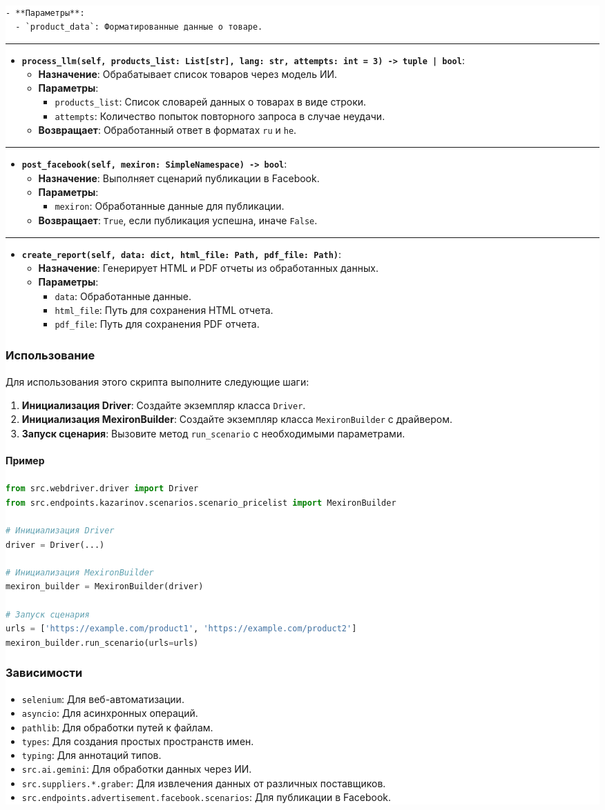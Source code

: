     - **Параметры**:
      - `product_data`: Форматированные данные о товаре.
----
  - **`process_llm(self, products_list: List[str], lang: str, attempts: int = 3) -> tuple | bool`**:
    - **Назначение**: Обрабатывает список товаров через модель ИИ.
    - **Параметры**:
      - `products_list`: Список словарей данных о товарах в виде строки.
      - `attempts`: Количество попыток повторного запроса в случае неудачи.
    - **Возвращает**: Обработанный ответ в форматах `ru` и `he`.
----
  - **`post_facebook(self, mexiron: SimpleNamespace) -> bool`**:
    - **Назначение**: Выполняет сценарий публикации в Facebook.
    - **Параметры**:
      - `mexiron`: Обработанные данные для публикации.
    - **Возвращает**: `True`, если публикация успешна, иначе `False`.
----
  - **`create_report(self, data: dict, html_file: Path, pdf_file: Path)`**:
    - **Назначение**: Генерирует HTML и PDF отчеты из обработанных данных.
    - **Параметры**:
      - `data`: Обработанные данные.
      - `html_file`: Путь для сохранения HTML отчета.
      - `pdf_file`: Путь для сохранения PDF отчета.

### Использование

Для использования этого скрипта выполните следующие шаги:

1. **Инициализация Driver**: Создайте экземпляр класса `Driver`.
2. **Инициализация MexironBuilder**: Создайте экземпляр класса `MexironBuilder` с драйвером.
3. **Запуск сценария**: Вызовите метод `run_scenario` с необходимыми параметрами.

#### Пример

```python
from src.webdriver.driver import Driver
from src.endpoints.kazarinov.scenarios.scenario_pricelist import MexironBuilder

# Инициализация Driver
driver = Driver(...)

# Инициализация MexironBuilder
mexiron_builder = MexironBuilder(driver)

# Запуск сценария
urls = ['https://example.com/product1', 'https://example.com/product2']
mexiron_builder.run_scenario(urls=urls)
```

### Зависимости

- `selenium`: Для веб-автоматизации.
- `asyncio`: Для асинхронных операций.
- `pathlib`: Для обработки путей к файлам.
- `types`: Для создания простых пространств имен.
- `typing`: Для аннотаций типов.
- `src.ai.gemini`: Для обработки данных через ИИ.
- `src.suppliers.*.graber`: Для извлечения данных от различных поставщиков.
- `src.endpoints.advertisement.facebook.scenarios`: Для публикации в Facebook.
